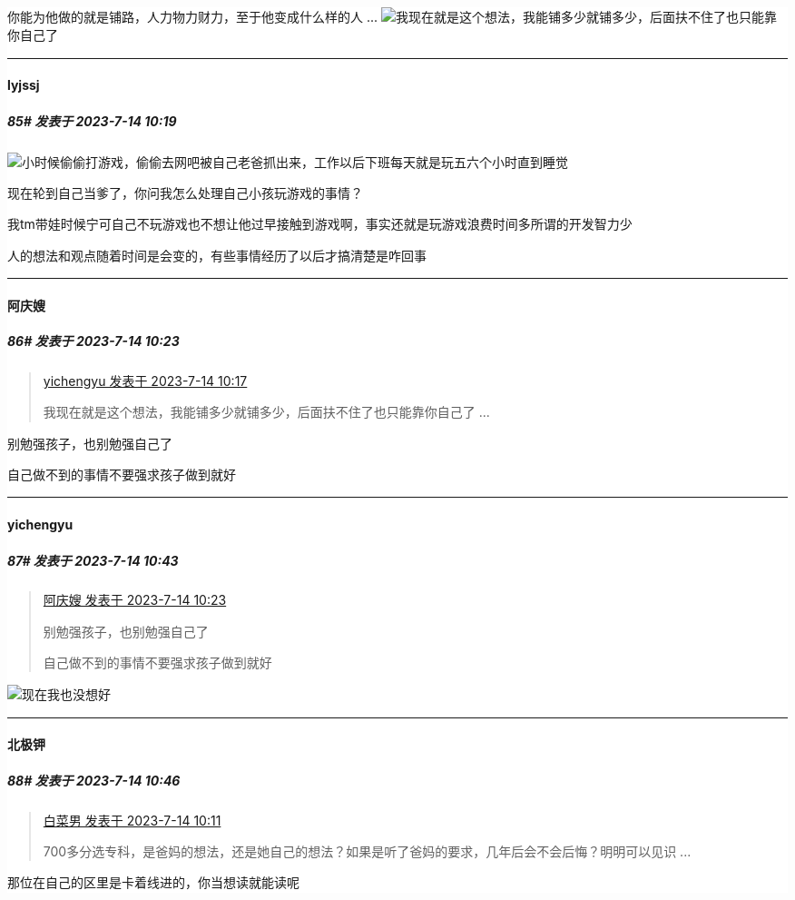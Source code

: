 你能为他做的就是铺路，人力物力财力，至于他变成什么样的人 ...</blockquote>
<img src="https://static.saraba1st.com/image/smiley/face2017/056.gif" referrerpolicy="no-referrer">我现在就是这个想法，我能铺多少就铺多少，后面扶不住了也只能靠你自己了

*****

####  lyjssj  
##### 85#       发表于 2023-7-14 10:19

<img src="https://static.saraba1st.com/image/smiley/face2017/053.png" referrerpolicy="no-referrer">小时候偷偷打游戏，偷偷去网吧被自己老爸抓出来，工作以后下班每天就是玩五六个小时直到睡觉

现在轮到自己当爹了，你问我怎么处理自己小孩玩游戏的事情？

我tm带娃时候宁可自己不玩游戏也不想让他过早接触到游戏啊，事实还就是玩游戏浪费时间多所谓的开发智力少

人的想法和观点随着时间是会变的，有些事情经历了以后才搞清楚是咋回事

*****

####  阿庆嫂  
##### 86#       发表于 2023-7-14 10:23

<blockquote><a href="httphttps://bbs.saraba1st.com/2b/forum.php?mod=redirect&amp;goto=findpost&amp;pid=61656457&amp;ptid=2144052" target="_blank">yichengyu 发表于 2023-7-14 10:17</a>

我现在就是这个想法，我能铺多少就铺多少，后面扶不住了也只能靠你自己了 ...</blockquote>
别勉强孩子，也别勉强自己了

自己做不到的事情不要强求孩子做到就好


*****

####  yichengyu  
##### 87#       发表于 2023-7-14 10:43

<blockquote><a href="httphttps://bbs.saraba1st.com/2b/forum.php?mod=redirect&amp;goto=findpost&amp;pid=61656543&amp;ptid=2144052" target="_blank">阿庆嫂 发表于 2023-7-14 10:23</a>

别勉强孩子，也别勉强自己了

自己做不到的事情不要强求孩子做到就好</blockquote>
<img src="https://static.saraba1st.com/image/smiley/face2017/245.png" referrerpolicy="no-referrer">现在我也没想好


*****

####  北极钾  
##### 88#       发表于 2023-7-14 10:46

<blockquote><a href="httphttps://bbs.saraba1st.com/2b/forum.php?mod=redirect&amp;goto=findpost&amp;pid=61656397&amp;ptid=2144052" target="_blank">白菜男 发表于 2023-7-14 10:11</a>

700多分选专科，是爸妈的想法，还是她自己的想法？如果是听了爸妈的要求，几年后会不会后悔？明明可以见识 ...</blockquote>
那位在自己的区里是卡着线进的，你当想读就能读呢

